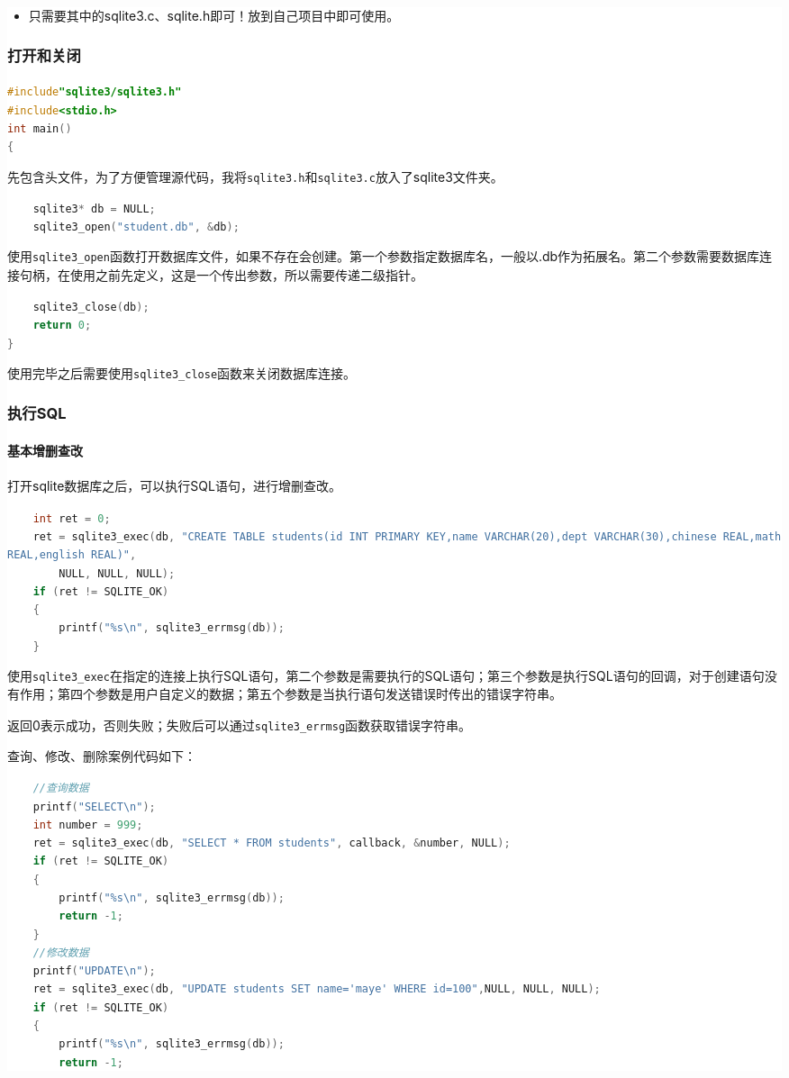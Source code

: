 + 只需要其中的sqlite3.c、sqlite.h即可！放到自己项目中即可使用。

### 打开和关闭

```c
#include"sqlite3/sqlite3.h"
#include<stdio.h>
int main()
{
```

先包含头文件，为了方便管理源代码，我将`sqlite3.h`和`sqlite3.c`放入了sqlite3文件夹。

```c
	sqlite3* db = NULL;
	sqlite3_open("student.db", &db);
```

使用`sqlite3_open`函数打开数据库文件，如果不存在会创建。第一个参数指定数据库名，一般以.db作为拓展名。第二个参数需要数据库连接句柄，在使用之前先定义，这是一个传出参数，所以需要传递二级指针。

```c
	sqlite3_close(db);
	return 0;
}
```

使用完毕之后需要使用`sqlite3_close`函数来关闭数据库连接。

### 执行SQL

#### 基本增删查改

打开sqlite数据库之后，可以执行SQL语句，进行增删查改。

```c
	int ret = 0;
	ret = sqlite3_exec(db, "CREATE TABLE students(id INT PRIMARY KEY,name VARCHAR(20),dept VARCHAR(30),chinese REAL,math REAL,english REAL)",
		NULL, NULL, NULL);
	if (ret != SQLITE_OK)
	{
		printf("%s\n", sqlite3_errmsg(db));
	}
```

使用`sqlite3_exec`在指定的连接上执行SQL语句，第二个参数是需要执行的SQL语句；第三个参数是执行SQL语句的回调，对于创建语句没有作用；第四个参数是用户自定义的数据；第五个参数是当执行语句发送错误时传出的错误字符串。

返回0表示成功，否则失败；失败后可以通过`sqlite3_errmsg`函数获取错误字符串。

查询、修改、删除案例代码如下：

```c
	//查询数据
	printf("SELECT\n");
	int number = 999;
	ret = sqlite3_exec(db, "SELECT * FROM students", callback, &number, NULL);
	if (ret != SQLITE_OK)
	{
		printf("%s\n", sqlite3_errmsg(db));
		return -1;
	}
	//修改数据
	printf("UPDATE\n");
	ret = sqlite3_exec(db, "UPDATE students SET name='maye' WHERE id=100",NULL, NULL, NULL);
	if (ret != SQLITE_OK) 
	{
		printf("%s\n", sqlite3_errmsg(db));
		return -1;
```